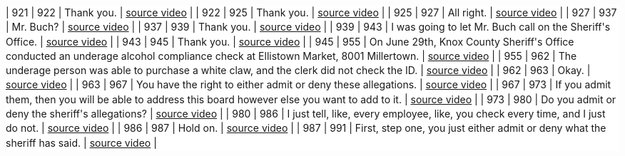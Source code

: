 |     921 |   922 | Thank you.                                                                                                                                                                                                                                                     | [source video](https://archive.org/details/co-com-r-267-230717-beer-board_202307?start=921.0)  |
|     922 |   925 | Thank you.                                                                                                                                                                                                                                                     | [source video](https://archive.org/details/co-com-r-267-230717-beer-board_202307?start=922.0)  |
|     925 |   927 | All right.                                                                                                                                                                                                                                                     | [source video](https://archive.org/details/co-com-r-267-230717-beer-board_202307?start=925.0)  |
|     927 |   937 | Mr. Buch?                                                                                                                                                                                                                                                      | [source video](https://archive.org/details/co-com-r-267-230717-beer-board_202307?start=927.0)  |
|     937 |   939 | Thank you.                                                                                                                                                                                                                                                     | [source video](https://archive.org/details/co-com-r-267-230717-beer-board_202307?start=937.0)  |
|     939 |   943 | I was going to let Mr. Buch call on the Sheriff's Office.                                                                                                                                                                                                      | [source video](https://archive.org/details/co-com-r-267-230717-beer-board_202307?start=939.0)  |
|     943 |   945 | Thank you.                                                                                                                                                                                                                                                     | [source video](https://archive.org/details/co-com-r-267-230717-beer-board_202307?start=943.0)  |
|     945 |   955 | On June 29th, Knox County Sheriff's Office conducted an underage alcohol compliance check at Ellistown Market, 8001 Millertown.                                                                                                                                | [source video](https://archive.org/details/co-com-r-267-230717-beer-board_202307?start=945.0)  |
|     955 |   962 | The underage person was able to purchase a white claw, and the clerk did not check the ID.                                                                                                                                                                     | [source video](https://archive.org/details/co-com-r-267-230717-beer-board_202307?start=955.0)  |
|     962 |   963 | Okay.                                                                                                                                                                                                                                                          | [source video](https://archive.org/details/co-com-r-267-230717-beer-board_202307?start=962.0)  |
|     963 |   967 | You have the right to either admit or deny these allegations.                                                                                                                                                                                                  | [source video](https://archive.org/details/co-com-r-267-230717-beer-board_202307?start=963.0)  |
|     967 |   973 | If you admit them, then you will be able to address this board however else you want to add to it.                                                                                                                                                             | [source video](https://archive.org/details/co-com-r-267-230717-beer-board_202307?start=967.0)  |
|     973 |   980 | Do you admit or deny the sheriff's allegations?                                                                                                                                                                                                                | [source video](https://archive.org/details/co-com-r-267-230717-beer-board_202307?start=973.0)  |
|     980 |   986 | I just tell, like, every employee, like, you check every time, and I just do not.                                                                                                                                                                              | [source video](https://archive.org/details/co-com-r-267-230717-beer-board_202307?start=980.0)  |
|     986 |   987 | Hold on.                                                                                                                                                                                                                                                       | [source video](https://archive.org/details/co-com-r-267-230717-beer-board_202307?start=986.0)  |
|     987 |   991 | First, step one, you just either admit or deny what the sheriff has said.                                                                                                                                                                                      | [source video](https://archive.org/details/co-com-r-267-230717-beer-board_202307?start=987.0)  |